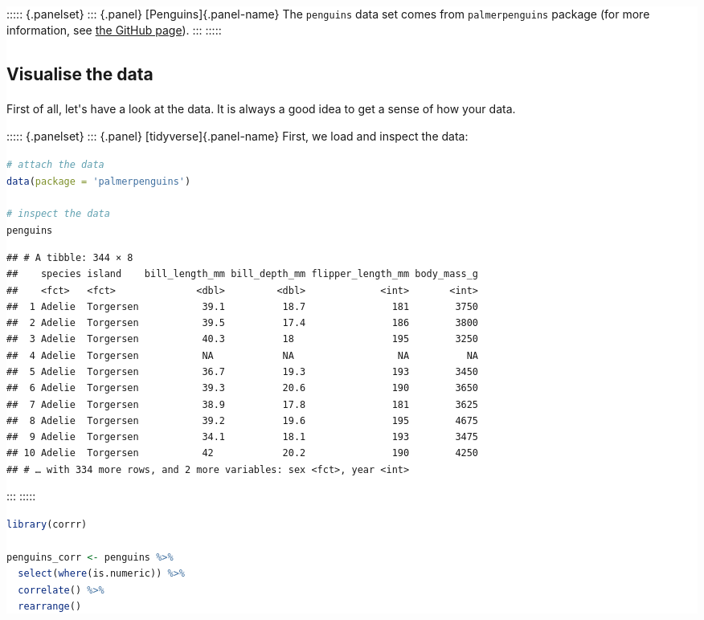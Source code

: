 ::::: {.panelset}
::: {.panel}
[Penguins]{.panel-name}
The `penguins` data set comes from `palmerpenguins` package (for more information, see [the GitHub page](https://github.com/allisonhorst/palmerpenguins)).
:::
:::::

## Visualise the data
First of all, let's have a look at the data. It is always a good idea to get a sense of how your data.

::::: {.panelset}
::: {.panel}
[tidyverse]{.panel-name}
First, we load and inspect the data:

```r
# attach the data
data(package = 'palmerpenguins')

# inspect the data
penguins
```

```
## # A tibble: 344 × 8
##    species island    bill_length_mm bill_depth_mm flipper_length_mm body_mass_g
##    <fct>   <fct>              <dbl>         <dbl>             <int>       <int>
##  1 Adelie  Torgersen           39.1          18.7               181        3750
##  2 Adelie  Torgersen           39.5          17.4               186        3800
##  3 Adelie  Torgersen           40.3          18                 195        3250
##  4 Adelie  Torgersen           NA            NA                  NA          NA
##  5 Adelie  Torgersen           36.7          19.3               193        3450
##  6 Adelie  Torgersen           39.3          20.6               190        3650
##  7 Adelie  Torgersen           38.9          17.8               181        3625
##  8 Adelie  Torgersen           39.2          19.6               195        4675
##  9 Adelie  Torgersen           34.1          18.1               193        3475
## 10 Adelie  Torgersen           42            20.2               190        4250
## # … with 334 more rows, and 2 more variables: sex <fct>, year <int>
```
:::
:::::


```r
library(corrr)

penguins_corr <- penguins %>%
  select(where(is.numeric)) %>%
  correlate() %>%
  rearrange()
```
